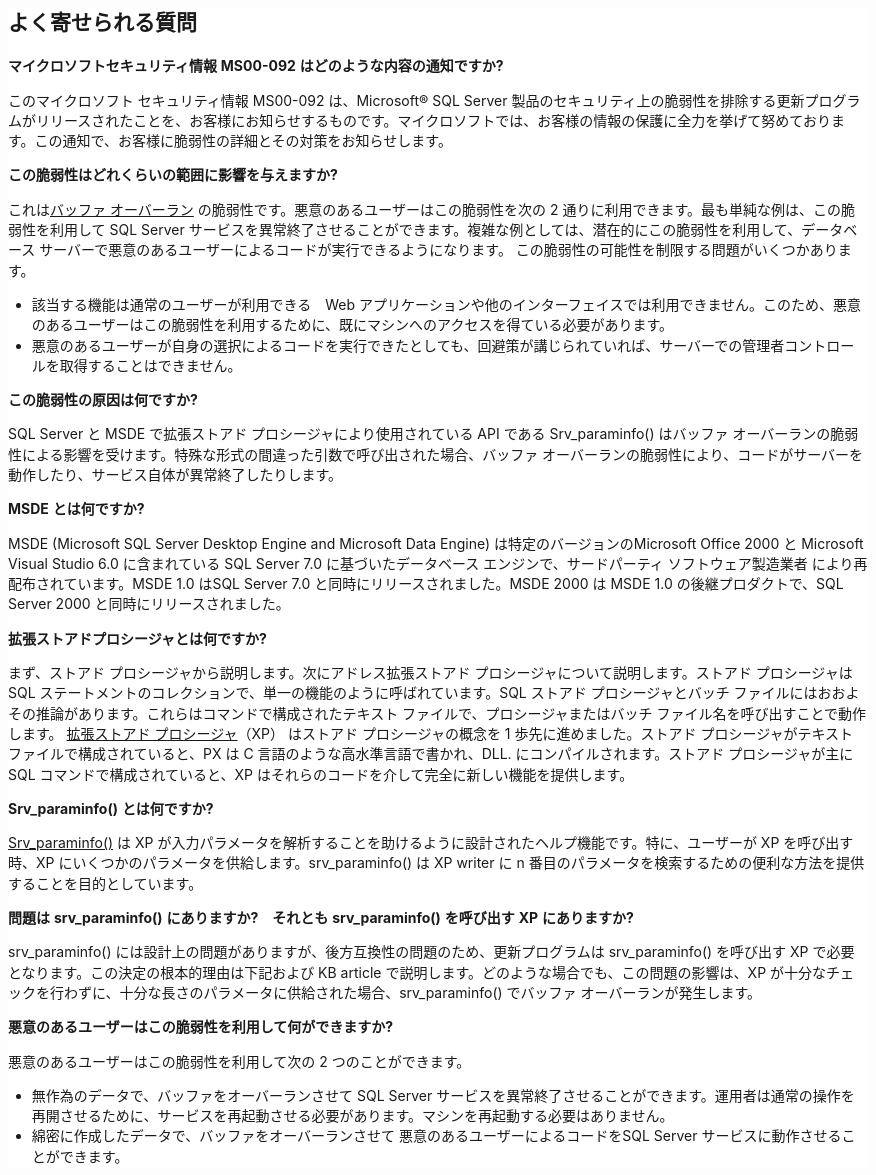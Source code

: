 よく寄せられる質問
------------------

<span></span>
**マイクロソフトセキュリティ情報** **MS00-092** **はどのような内容の通知ですか?**

このマイクロソフト セキュリティ情報 MS00-092 は、Microsoft® SQL Server 製品のセキュリティ上の脆弱性を排除する更新プログラムがリリースされたことを、お客様にお知らせするものです。マイクロソフトでは、お客様の情報の保護に全力を挙げて努めております。この通知で、お客様に脆弱性の詳細とその対策をお知らせします。

**この脆弱性はどれくらいの範囲に影響を与えますか?**

これは[バッファ オーバーラン](http://www.microsoft.com/japan/security/glossary.mspx) の脆弱性です。悪意のあるユーザーはこの脆弱性を次の 2 通りに利用できます。最も単純な例は、この脆弱性を利用して SQL Server サービスを異常終了させることができます。複雑な例としては、潜在的にこの脆弱性を利用して、データベース サーバーで悪意のあるユーザーによるコードが実行できるようになります。
この脆弱性の可能性を制限する問題がいくつかあります。

-   該当する機能は通常のユーザーが利用できる　Web アプリケーションや他のインターフェイスでは利用できません。このため、悪意のあるユーザーはこの脆弱性を利用するために、既にマシンへのアクセスを得ている必要があります。
-   悪意のあるユーザーが自身の選択によるコードを実行できたとしても、回避策が講じられていれば、サーバーでの管理者コントロールを取得することはできません。

**この脆弱性の原因は何ですか?**

SQL Server と MSDE で拡張ストアド プロシージャにより使用されている API である Srv\_paraminfo() はバッファ オーバーランの脆弱性による影響を受けます。特殊な形式の間違った引数で呼び出された場合、バッファ オーバーランの脆弱性により、コードがサーバーを動作したり、サービス自体が異常終了したりします。

**MSDE** **とは何ですか?**

MSDE (Microsoft SQL Server Desktop Engine and Microsoft Data Engine) は特定のバージョンのMicrosoft Office 2000 と Microsoft Visual Studio 6.0 に含まれている SQL Server 7.0 に基づいたデータベース エンジンで、サードパーティ ソフトウェア製造業者 により再配布されています。MSDE 1.0 はSQL Server 7.0 と同時にリリースされました。MSDE 2000 は MSDE 1.0 の後継プロダクトで、SQL Server 2000 と同時にリリースされました。

**拡張ストアドプロシージャとは何ですか?**

まず、ストアド プロシージャから説明します。次にアドレス拡張ストアド プロシージャについて説明します。ストアド プロシージャは SQL ステートメントのコレクションで、単一の機能のように呼ばれています。SQL ストアド プロシージャとバッチ ファイルにはおおよその推論があります。これらはコマンドで構成されたテキスト ファイルで、プロシージャまたはバッチ ファイル名を呼び出すことで動作します。
[拡張ストアド プロシージャ](http://msdn2.microsoft.com/en-us/library/aa224743(sql.80).aspx)（XP） はストアド プロシージャの概念を 1 歩先に進めました。ストアド プロシージャがテキスト ファイルで構成されていると、PX は C 言語のような高水準言語で書かれ、DLL. にコンパイルされます。ストアド プロシージャが主に SQL コマンドで構成されていると、XP はそれらのコードを介して完全に新しい機能を提供します。

**Srv\_paraminfo()** **とは何ですか?**

[Srv\_paraminfo()](http://msdn2.microsoft.com/en-us/library/aa216006(sql.80).aspx) は XP が入力パラメータを解析することを助けるように設計されたヘルプ機能です。特に、ユーザーが XP を呼び出す時、XP にいくつかのパラメータを供給します。srv\_paraminfo() は XP writer に n 番目のパラメータを検索するための便利な方法を提供することを目的としています。

**問題は** **srv\_paraminfo()** **にありますか?　それとも** **srv\_paraminfo()** **を呼び出す** **XP** **にありますか?**

srv\_paraminfo() には設計上の問題がありますが、後方互換性の問題のため、更新プログラムは srv\_paraminfo() を呼び出す XP で必要となります。この決定の根本的理由は下記および KB article で説明します。どのような場合でも、この問題の影響は、XP が十分なチェックを行わずに、十分な長さのパラメータに供給された場合、srv\_paraminfo() でバッファ オーバーランが発生します。

**悪意のあるユーザーはこの脆弱性を利用して何ができますか?**

悪意のあるユーザーはこの脆弱性を利用して次の 2 つのことができます。

-   無作為のデータで、バッファをオーバーランさせて SQL Server サービスを異常終了させることができます。運用者は通常の操作を再開させるために、サービスを再起動させる必要があります。マシンを再起動する必要はありません。
-   綿密に作成したデータで、バッファをオーバーランさせて 悪意のあるユーザーによるコードをSQL Server サービスに動作させることができます。
